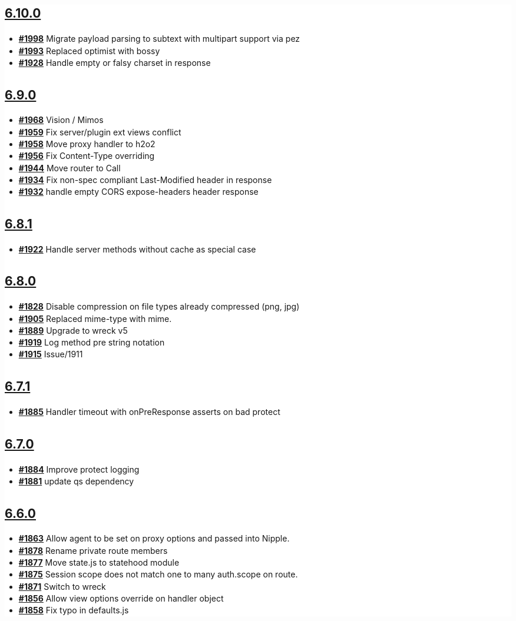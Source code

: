 
## [**6.10.0**](https://github.com/hapijs/hapi/issues?milestone=120&state=closed)
- [**#1998**](https://github.com/hapijs/hapi/issues/1998) Migrate payload parsing to subtext with multipart support via pez
- [**#1993**](https://github.com/hapijs/hapi/issues/1993) Replaced optimist with bossy
- [**#1928**](https://github.com/hapijs/hapi/issues/1928) Handle empty or falsy charset in response

## [**6.9.0**](https://github.com/hapijs/hapi/issues?milestone=119&state=closed)
- [**#1968**](https://github.com/hapijs/hapi/issues/1968) Vision / Mimos
- [**#1959**](https://github.com/hapijs/hapi/issues/1959) Fix server/plugin ext views conflict
- [**#1958**](https://github.com/hapijs/hapi/issues/1958) Move proxy handler to h2o2
- [**#1956**](https://github.com/hapijs/hapi/issues/1956) Fix Content-Type overriding
- [**#1944**](https://github.com/hapijs/hapi/issues/1944) Move router to Call
- [**#1934**](https://github.com/hapijs/hapi/issues/1934) Fix non-spec compliant Last-Modified header in response
- [**#1932**](https://github.com/hapijs/hapi/issues/1932) handle empty CORS expose-headers header response

## [**6.8.1**](https://github.com/hapijs/hapi/issues?milestone=118&state=closed)
- [**#1922**](https://github.com/hapijs/hapi/issues/1922) Handle server methods without cache as special case

## [**6.8.0**](https://github.com/hapijs/hapi/issues?milestone=116&state=closed)
- [**#1828**](https://github.com/hapijs/hapi/issues/1828) Disable compression on file types already compressed (png, jpg)
- [**#1905**](https://github.com/hapijs/hapi/issues/1905) Replaced mime-type with mime.
- [**#1889**](https://github.com/hapijs/hapi/issues/1889) Upgrade to wreck v5
- [**#1919**](https://github.com/hapijs/hapi/issues/1919) Log method pre string notation
- [**#1915**](https://github.com/hapijs/hapi/issues/1915) Issue/1911

## [**6.7.1**](https://github.com/hapijs/hapi/issues?milestone=115&state=closed)
- [**#1885**](https://github.com/hapijs/hapi/issues/1885) Handler timeout with onPreResponse asserts on bad protect

## [**6.7.0**](https://github.com/hapijs/hapi/issues?milestone=114&state=closed)
- [**#1884**](https://github.com/hapijs/hapi/issues/1884) Improve protect logging
- [**#1881**](https://github.com/hapijs/hapi/issues/1881) update qs dependency

## [**6.6.0**](https://github.com/hapijs/hapi/issues?milestone=113&state=closed)
- [**#1863**](https://github.com/hapijs/hapi/issues/1863) Allow agent to be set on proxy options and passed into Nipple.
- [**#1878**](https://github.com/hapijs/hapi/issues/1878) Rename private route members
- [**#1877**](https://github.com/hapijs/hapi/issues/1877) Move state.js to statehood module
- [**#1875**](https://github.com/hapijs/hapi/issues/1875) Session scope does not match one to many auth.scope on route.
- [**#1871**](https://github.com/hapijs/hapi/issues/1871) Switch to wreck
- [**#1856**](https://github.com/hapijs/hapi/issues/1856) Allow view options override on handler object
- [**#1858**](https://github.com/hapijs/hapi/issues/1858) Fix typo in defaults.js
